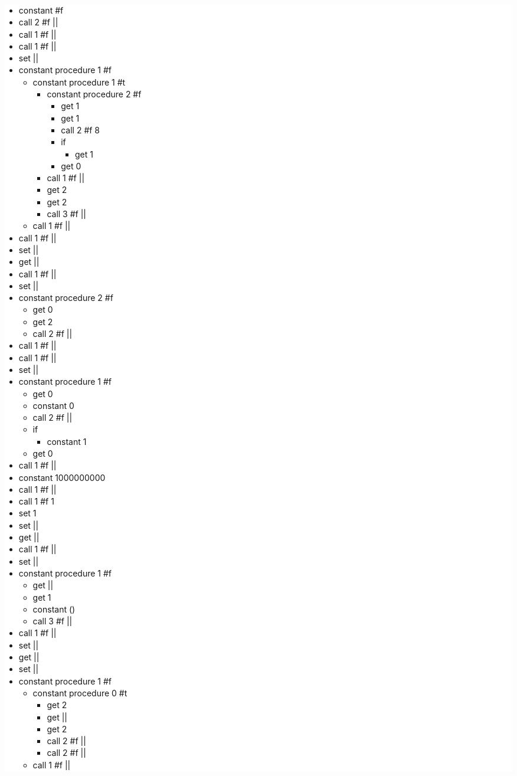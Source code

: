   - constant #f
  - call 2 #f ||
- call 1 #f ||
- call 1 #f ||
- set ||
- constant procedure 1 #f
  - constant procedure 1 #t
    - constant procedure 2 #f
      - get 1
      - get 1
      - call 2 #f 8
      - if
        - get 1
      - get 0
    - call 1 #f ||
    - get 2
    - get 2
    - call 3 #f ||
  - call 1 #f ||
- call 1 #f ||
- set ||
- get ||
- call 1 #f ||
- set ||
- constant procedure 2 #f
  - get 0
  - get 2
  - call 2 #f ||
- call 1 #f ||
- call 1 #f ||
- set ||
- constant procedure 1 #f
  - get 0
  - constant 0
  - call 2 #f ||
  - if
    - constant 1
  - get 0
- call 1 #f ||
- constant 1000000000
- call 1 #f ||
- call 1 #f 1
- set 1
- set ||
- get ||
- call 1 #f ||
- set ||
- constant procedure 1 #f
  - get ||
  - get 1
  - constant ()
  - call 3 #f ||
- call 1 #f ||
- set ||
- get ||
- set ||
- constant procedure 1 #f
  - constant procedure 0 #t
    - get 2
    - get ||
    - get 2
    - call 2 #f ||
    - call 2 #f ||
  - call 1 #f ||